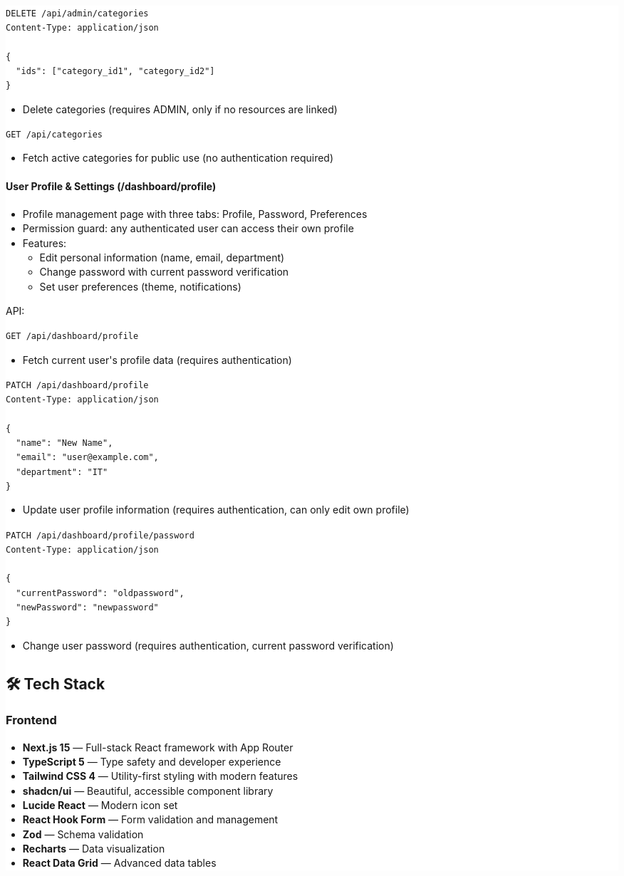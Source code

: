 ```http
DELETE /api/admin/categories
Content-Type: application/json

{
  "ids": ["category_id1", "category_id2"]
}
```
- Delete categories (requires ADMIN, only if no resources are linked)

```http
GET /api/categories
```
- Fetch active categories for public use (no authentication required)

#### User Profile & Settings (/dashboard/profile)
- Profile management page with three tabs: Profile, Password, Preferences
- Permission guard: any authenticated user can access their own profile
- Features:
  - Edit personal information (name, email, department)
  - Change password with current password verification
  - Set user preferences (theme, notifications)

API:
```http
GET /api/dashboard/profile
```
- Fetch current user's profile data (requires authentication)

```http
PATCH /api/dashboard/profile
Content-Type: application/json

{
  "name": "New Name",
  "email": "user@example.com",
  "department": "IT"
}
```
- Update user profile information (requires authentication, can only edit own profile)

```http
PATCH /api/dashboard/profile/password
Content-Type: application/json

{
  "currentPassword": "oldpassword",
  "newPassword": "newpassword"
}
```
- Change user password (requires authentication, current password verification)

## 🛠 Tech Stack

### Frontend
- **Next.js 15** — Full-stack React framework with App Router
- **TypeScript 5** — Type safety and developer experience
- **Tailwind CSS 4** — Utility-first styling with modern features
- **shadcn/ui** — Beautiful, accessible component library
- **Lucide React** — Modern icon set
- **React Hook Form** — Form validation and management
- **Zod** — Schema validation
- **Recharts** — Data visualization
- **React Data Grid** — Advanced data tables
